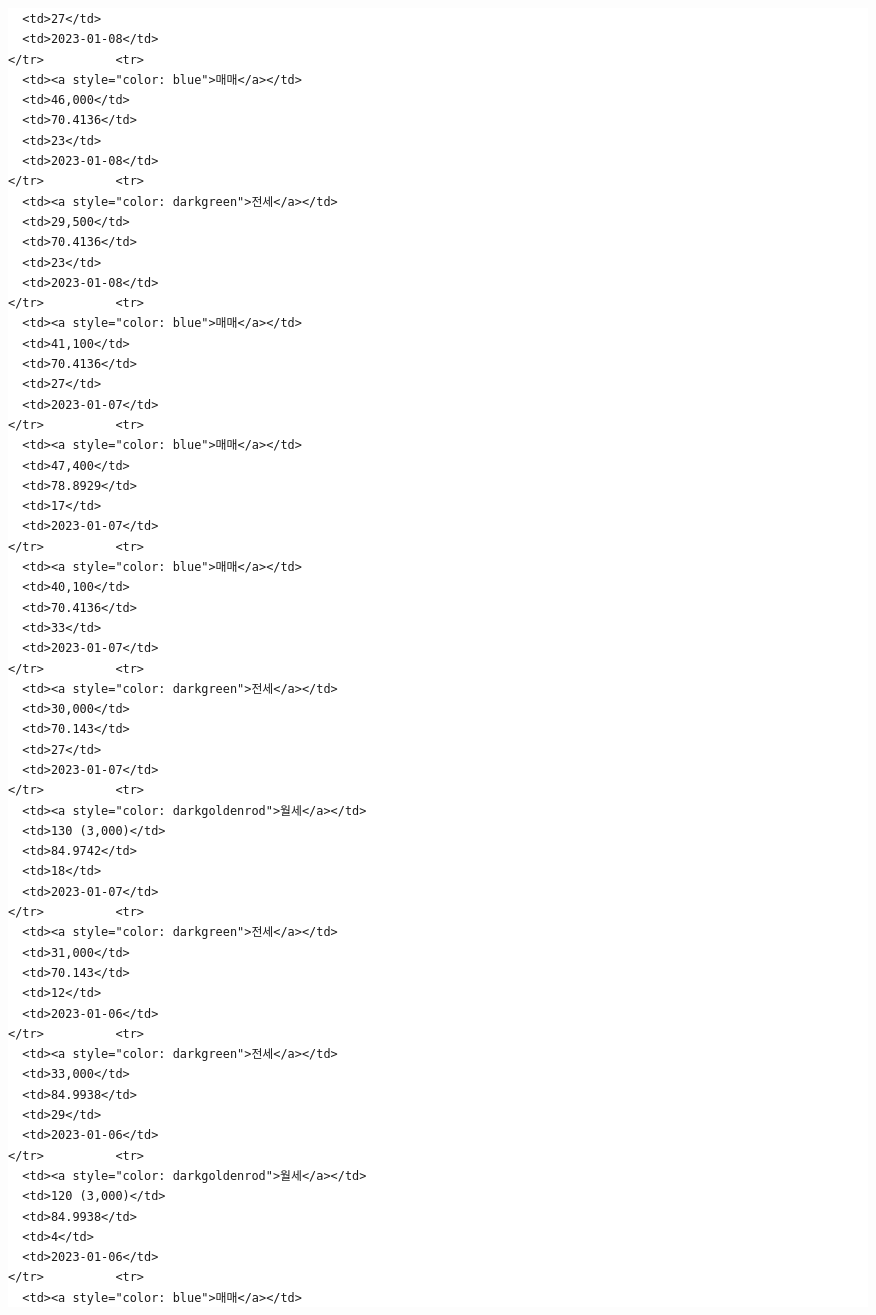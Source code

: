       <td>27</td>
      <td>2023-01-08</td>
    </tr>          <tr>
      <td><a style="color: blue">매매</a></td>
      <td>46,000</td>
      <td>70.4136</td>
      <td>23</td>
      <td>2023-01-08</td>
    </tr>          <tr>
      <td><a style="color: darkgreen">전세</a></td>
      <td>29,500</td>
      <td>70.4136</td>
      <td>23</td>
      <td>2023-01-08</td>
    </tr>          <tr>
      <td><a style="color: blue">매매</a></td>
      <td>41,100</td>
      <td>70.4136</td>
      <td>27</td>
      <td>2023-01-07</td>
    </tr>          <tr>
      <td><a style="color: blue">매매</a></td>
      <td>47,400</td>
      <td>78.8929</td>
      <td>17</td>
      <td>2023-01-07</td>
    </tr>          <tr>
      <td><a style="color: blue">매매</a></td>
      <td>40,100</td>
      <td>70.4136</td>
      <td>33</td>
      <td>2023-01-07</td>
    </tr>          <tr>
      <td><a style="color: darkgreen">전세</a></td>
      <td>30,000</td>
      <td>70.143</td>
      <td>27</td>
      <td>2023-01-07</td>
    </tr>          <tr>
      <td><a style="color: darkgoldenrod">월세</a></td>
      <td>130 (3,000)</td>
      <td>84.9742</td>
      <td>18</td>
      <td>2023-01-07</td>
    </tr>          <tr>
      <td><a style="color: darkgreen">전세</a></td>
      <td>31,000</td>
      <td>70.143</td>
      <td>12</td>
      <td>2023-01-06</td>
    </tr>          <tr>
      <td><a style="color: darkgreen">전세</a></td>
      <td>33,000</td>
      <td>84.9938</td>
      <td>29</td>
      <td>2023-01-06</td>
    </tr>          <tr>
      <td><a style="color: darkgoldenrod">월세</a></td>
      <td>120 (3,000)</td>
      <td>84.9938</td>
      <td>4</td>
      <td>2023-01-06</td>
    </tr>          <tr>
      <td><a style="color: blue">매매</a></td>